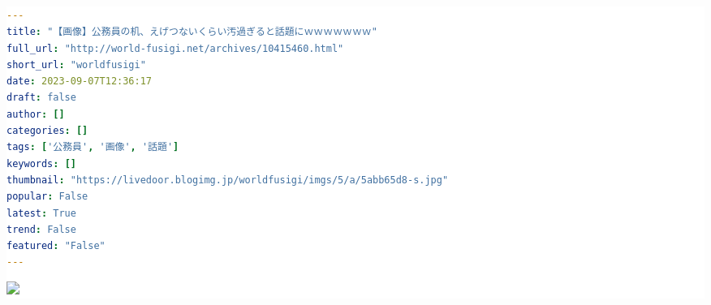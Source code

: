 ```yaml
---
title: "【画像】公務員の机、えげつないくらい汚過ぎると話題にｗｗｗｗｗｗｗ"
full_url: "http://world-fusigi.net/archives/10415460.html"
short_url: "worldfusigi"
date: 2023-09-07T12:36:17
draft: false
author: []
categories: []
tags: ['公務員', '画像', '話題']
keywords: []
thumbnail: "https://livedoor.blogimg.jp/worldfusigi/imgs/5/a/5abb65d8-s.jpg"
popular: False
latest: True
trend: False
featured: "False"
---
```


![](https://livedoor.blogimg.jp/worldfusigi/imgs/5/a/5abb65d8-s.jpg)
